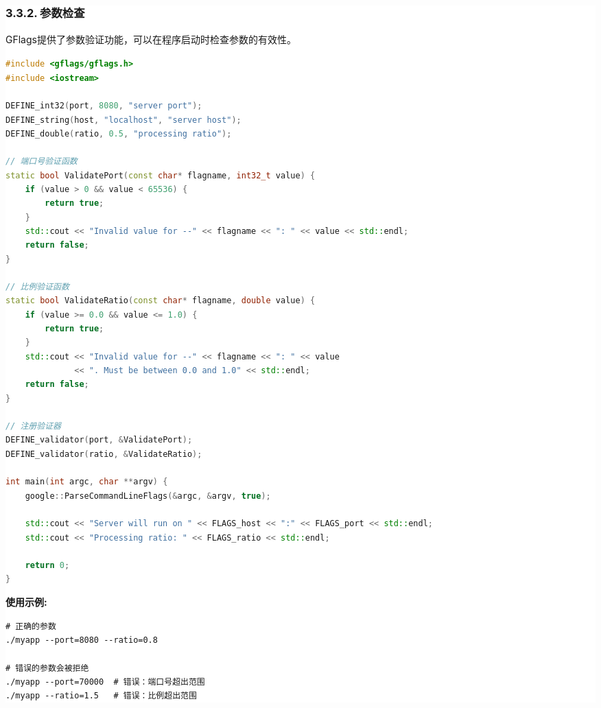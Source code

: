 ### 3.3.2. 参数检查

GFlags提供了参数验证功能，可以在程序启动时检查参数的有效性。

```c++
#include <gflags/gflags.h>
#include <iostream>

DEFINE_int32(port, 8080, "server port");
DEFINE_string(host, "localhost", "server host");
DEFINE_double(ratio, 0.5, "processing ratio");

// 端口号验证函数
static bool ValidatePort(const char* flagname, int32_t value) {
    if (value > 0 && value < 65536) {
        return true;
    }
    std::cout << "Invalid value for --" << flagname << ": " << value << std::endl;
    return false;
}

// 比例验证函数
static bool ValidateRatio(const char* flagname, double value) {
    if (value >= 0.0 && value <= 1.0) {
        return true;
    }
    std::cout << "Invalid value for --" << flagname << ": " << value 
              << ". Must be between 0.0 and 1.0" << std::endl;
    return false;
}

// 注册验证器
DEFINE_validator(port, &ValidatePort);
DEFINE_validator(ratio, &ValidateRatio);

int main(int argc, char **argv) {
    google::ParseCommandLineFlags(&argc, &argv, true);
    
    std::cout << "Server will run on " << FLAGS_host << ":" << FLAGS_port << std::endl;
    std::cout << "Processing ratio: " << FLAGS_ratio << std::endl;
    
    return 0;
}
```

**使用示例:**
```shell
# 正确的参数
./myapp --port=8080 --ratio=0.8

# 错误的参数会被拒绝
./myapp --port=70000  # 错误：端口号超出范围
./myapp --ratio=1.5   # 错误：比例超出范围
```
